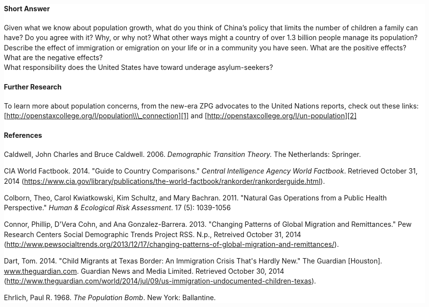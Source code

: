 </div>
</div>

#### Short Answer

<div data-type="exercise" data-element-type="short-answer">
<div data-type="problem" markdown="1">
Given what we know about population growth, what do you think of China’s policy that limits the number of children a family can have? Do you agree with it? Why, or why not? What other ways might a country of over 1.3 billion people manage its population?

</div>
</div>

<div data-type="exercise" data-element-type="short-answer">
<div data-type="problem" markdown="1">
Describe the effect of immigration or emigration on your life or in a community you have seen. What are the positive effects? What are the negative effects?

</div>
</div>

<div data-type="exercise" data-element-type="short-answer">
<div data-type="problem" markdown="1">
What responsibility does the United States have toward underage asylum-seekers?

</div>
</div>

#### Further Research

To learn more about population concerns, from the new-era ZPG advocates to the United Nations reports, check out these links: [http://openstaxcollege.org/l/population\\\_connection][1] and [http://openstaxcollege.org/l/un-population][2]

#### References

Caldwell, John Charles and Bruce Caldwell. 2006. *Demographic Transition Theory.* The Netherlands: Springer.

CIA World Factbook. 2014. \"Guide to Country Comparisons.\" *Central Intelligence Agency World Factbook*. Retrieved October 31, 2014 (https://www.cia.gov/library/publications/the-world-factbook/rankorder/rankorderguide.html).

Colborn, Theo, Carol Kwiatkowski, Kim Schultz, and Mary Bachran. 2011. \"Natural Gas Operations from a Public Health Perspective.\" *Human &amp; Ecological Risk Assessment*. 17 (5): 1039-1056

Connor, Phillip, D\'Vera Cohn, and Ana Gonzalez-Barrera. 2013. \"Changing Patterns of Global Migration and Remittances.\" Pew Research Centers Social Demographic Trends Project RSS. N.p., Retreived October 31, 2014 (http://www.pewsocialtrends.org/2013/12/17/changing-patterns-of-global-migration-and-remittances/).

Dart, Tom. 2014. \"Child Migrants at Texas Border: An Immigration Crisis That\'s Hardly New.\" The Guardian \[Houston\]. www.theguardian.com. Guardian News and Media Limited. Retrieved October 30, 2014 (http://www.theguardian.com/world/2014/jul/09/us-immigration-undocumented-children-texas).

Ehrlich, Paul R. 1968. *The Population Bomb*. New York: Ballantine.


[1]: http://openstaxcollege.org/l/population_connection
[2]: http://openstaxcollege.org/l/un-population
[3]: http://stateimpact.npr.org/texas/2012/08/06/how-fracking-disposal-wells-are-causing-earthquakes-in-dallas-fort-worth/
[4]: http://www.anga.us/media/content/F7D4500D-DD3A-1073-DA3480BE3CA41595/files/state_unconv_gas_economic_contribution.pdf